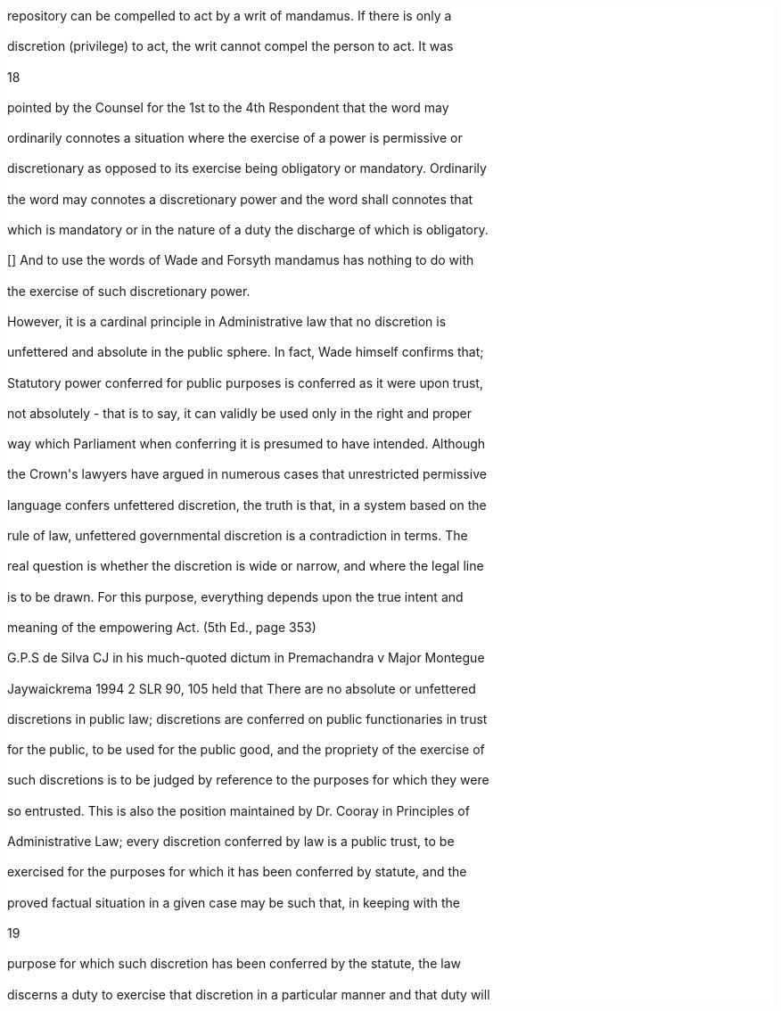 repository can be compelled to act by a writ of mandamus. If there is only a

discretion (privilege) to act, the writ cannot compel the person to act. It was

18

pointed by the Counsel for the 1st to the 4th Respondent that the word may

ordinarily connotes a situation where the exercise of a power is permissive or

discretionary as opposed to its exercise being obligatory or mandatory. Ordinarily

the word may connotes a discretionary power and the word shall connotes that

which is mandatory or in the nature of a duty the discharge of which is obligatory.

[] And to use the words of Wade and Forsyth mandamus has nothing to do with

the exercise of such discretionary power.

However, it is a cardinal principle in Administrative law that no discretion is

unfettered and absolute in the public sphere. In fact, Wade himself confirms that;

Statutory power conferred for public purposes is conferred as it were upon trust,

not absolutely - that is to say, it can validly be used only in the right and proper

way which Parliament when conferring it is presumed to have intended. Although

the Crown's lawyers have argued in numerous cases that unrestricted permissive

language confers unfettered discretion, the truth is that, in a system based on the

rule of law, unfettered governmental discretion is a contradiction in terms. The

real question is whether the discretion is wide or narrow, and where the legal line

is to be drawn. For this purpose, everything depends upon the true intent and

meaning of the empowering Act. (5th Ed., page 353)

G.P.S de Silva CJ in his much-quoted dictum in Premachandra v Major Montegue

Jaywaickrema 1994 2 SLR 90, 105 held that There are no absolute or unfettered

discretions in public law; discretions are conferred on public functionaries in trust

for the public, to be used for the public good, and the propriety of the exercise of

such discretions is to be judged by reference to the purposes for which they were

so entrusted. This is also the position maintained by Dr. Cooray in Principles of

Administrative Law; every discretion conferred by law is a public trust, to be

exercised for the purposes for which it has been conferred by statute, and the

proved factual situation in a given case may be such that, in keeping with the

19

purpose for which such discretion has been conferred by the statute, the law

discerns a duty to exercise that discretion in a particular manner and that duty will

